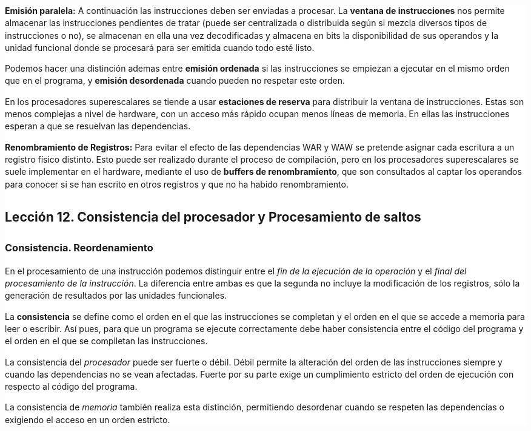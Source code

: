 **Emisión paralela:** A continuación las instrucciones deben ser
enviadas a procesar. La **ventana de instrucciones** nos permite almacenar
las instrucciones pendientes de tratar (puede ser centralizada o
distribuida según si mezcla diversos tipos de instrucciones o no), se
almacenan en ella una vez decodificadas y almacena en bits la
disponibilidad de sus operandos y la unidad funcional donde se
procesará para ser emitida cuando todo esté listo.

Podemos hacer una distinción ademas entre **emisión ordenada** si las
instrucciones se empiezan a ejecutar en el mismo orden que en el
programa, y **emisión desordenada** cuando pueden no respetar este
orden.

En los procesadores superescalares se tiende a usar **estaciones de
reserva** para distribuir la ventana de instrucciones. Estas son menos
complejas a nivel de hardware, con un acceso más rápido ocupan menos
líneas de memoria. En ellas las instrucciones esperan a que se
resuelvan las dependencias.

**Renombramiento de Registros:** Para evitar el efecto de las
dependencias WAR y WAW se pretende asignar cada escritura a un
registro físico distinto. Esto puede ser realizado durante el proceso
de compilación, pero en los procesadores superescalares se suele
implementar en el hardware, mediante el uso de **buffers de
renombramiento**, que son consultados al captar los operandos para
conocer si se han escrito en otros registros y que no ha habido
renombramiento.

## Lección 12. Consistencia del procesador y Procesamiento de saltos

### Consistencia. Reordenamiento

En el procesamiento de una instrucción podemos distinguir entre el *fin
de la ejecución de la operación* y el *final del procesamiento de la
instrucción*. La diferencia entre ambas es que la segunda no incluye la
modificación de los registros, sólo la generación de resultados por
las unidades funcionales.

La **consistencia** se define como el orden en el que las
instrucciones se completan y el orden en el que se accede a memoria
para leer o escribir. Así pues, para que un programa se ejecute
correctamente debe haber consistencia entre el código del programa y
el orden en el que se complletan las instrucciones.

La consistencia del *procesador* puede ser fuerte o débil. Débil permite
la alteración del orden de las instrucciones siempre y cuando las
dependencias no se vean afectadas. Fuerte por su parte exige un
cumplimiento estricto del orden de ejecución con respecto al código
del programa.

La consistencia de *memoria* también realiza esta distinción,
permitiendo desordenar cuando se respeten las dependencias o exigiendo
el acceso en un orden estricto.
